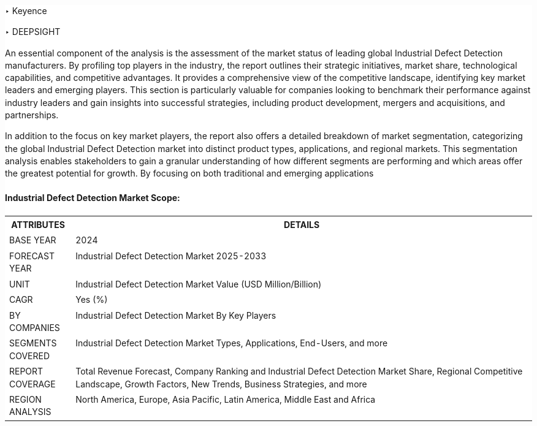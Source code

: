 ‣ Keyence

‣ DEEPSIGHT

An essential component of the analysis is the assessment of the market status of leading global Industrial Defect Detection manufacturers. By profiling top players in the industry, the report outlines their strategic initiatives, market share, technological capabilities, and competitive advantages. It provides a comprehensive view of the competitive landscape, identifying key market leaders and emerging players. This section is particularly valuable for companies looking to benchmark their performance against industry leaders and gain insights into successful strategies, including product development, mergers and acquisitions, and partnerships.

In addition to the focus on key market players, the report also offers a detailed breakdown of market segmentation, categorizing the global Industrial Defect Detection market into distinct product types, applications, and regional markets. This segmentation analysis enables stakeholders to gain a granular understanding of how different segments are performing and which areas offer the greatest potential for growth. By focusing on both traditional and emerging applications

<h4>Industrial Defect Detection Market Scope:</h4>
<table>
<tr>
<th>ATTRIBUTES</th>
<th>DETAILS</th>
</tr>
<tr>
<td>BASE YEAR</td>
<td>2024</td>
</tr>
<tr>
<td>FORECAST YEAR</td>
<td>Industrial Defect Detection Market 2025-2033</td>
</tr>
<tr>
<td>UNIT</td>
<td>Industrial Defect Detection Market Value (USD Million/Billion)</td>
<tr>
<td>CAGR</td>
<td>Yes (%)</td>
</tr>
</tr>
<tr>
<td>BY COMPANIES</td>
<td>Industrial Defect Detection Market By Key Players</td>
</tr>
<tr>
<td>SEGMENTS COVERED</td>
<td>Industrial Defect Detection Market Types, Applications, End-Users, and more</td>
</tr>
<tr>
<td>REPORT COVERAGE</td>
<td>Total Revenue Forecast, Company Ranking and Industrial Defect Detection Market Share, Regional Competitive Landscape, Growth Factors, New Trends, Business Strategies, and more</td>
</tr>
<tr>
<td>REGION ANALYSIS</td>
<td>North America, Europe, Asia Pacific, Latin America, Middle East and Africa</td>
</tr>
</table>
